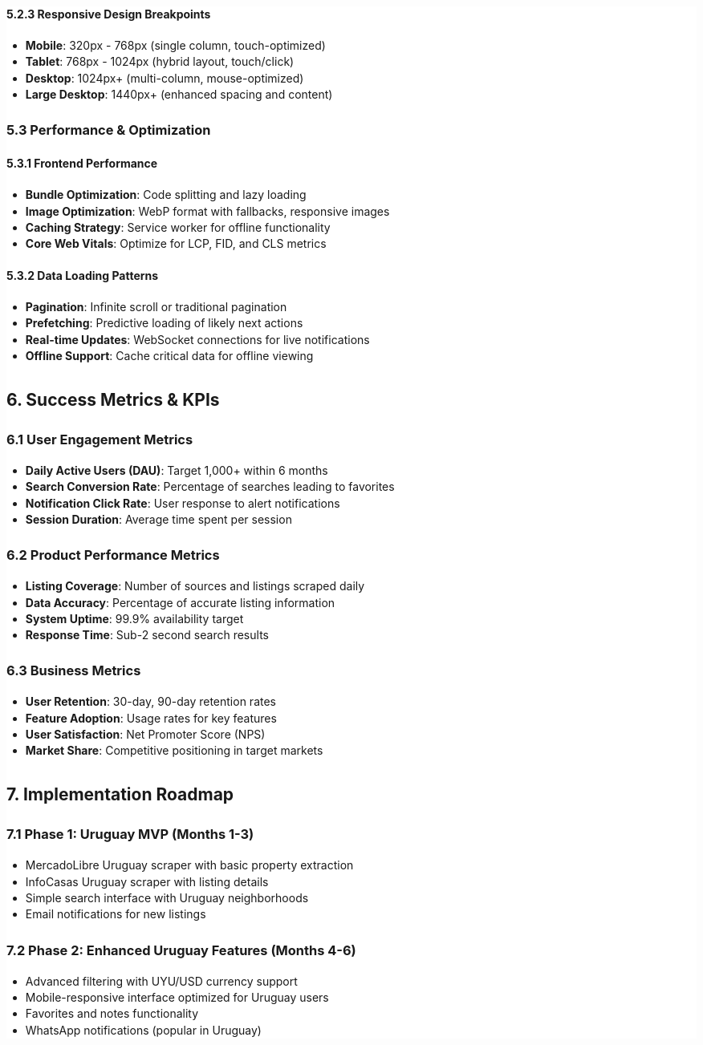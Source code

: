 #### 5.2.3 Responsive Design Breakpoints
- **Mobile**: 320px - 768px (single column, touch-optimized)
- **Tablet**: 768px - 1024px (hybrid layout, touch/click)
- **Desktop**: 1024px+ (multi-column, mouse-optimized)
- **Large Desktop**: 1440px+ (enhanced spacing and content)

### 5.3 Performance & Optimization

#### 5.3.1 Frontend Performance
- **Bundle Optimization**: Code splitting and lazy loading
- **Image Optimization**: WebP format with fallbacks, responsive images
- **Caching Strategy**: Service worker for offline functionality
- **Core Web Vitals**: Optimize for LCP, FID, and CLS metrics

#### 5.3.2 Data Loading Patterns
- **Pagination**: Infinite scroll or traditional pagination
- **Prefetching**: Predictive loading of likely next actions
- **Real-time Updates**: WebSocket connections for live notifications
- **Offline Support**: Cache critical data for offline viewing

## 6. Success Metrics & KPIs

### 6.1 User Engagement Metrics
- **Daily Active Users (DAU)**: Target 1,000+ within 6 months
- **Search Conversion Rate**: Percentage of searches leading to favorites
- **Notification Click Rate**: User response to alert notifications
- **Session Duration**: Average time spent per session

### 6.2 Product Performance Metrics
- **Listing Coverage**: Number of sources and listings scraped daily
- **Data Accuracy**: Percentage of accurate listing information
- **System Uptime**: 99.9% availability target
- **Response Time**: Sub-2 second search results

### 6.3 Business Metrics
- **User Retention**: 30-day, 90-day retention rates
- **Feature Adoption**: Usage rates for key features
- **User Satisfaction**: Net Promoter Score (NPS)
- **Market Share**: Competitive positioning in target markets

## 7. Implementation Roadmap

### 7.1 Phase 1: Uruguay MVP (Months 1-3)
- MercadoLibre Uruguay scraper with basic property extraction
- InfoCasas Uruguay scraper with listing details
- Simple search interface with Uruguay neighborhoods
- Email notifications for new listings

### 7.2 Phase 2: Enhanced Uruguay Features (Months 4-6)
- Advanced filtering with UYU/USD currency support
- Mobile-responsive interface optimized for Uruguay users
- Favorites and notes functionality
- WhatsApp notifications (popular in Uruguay)

